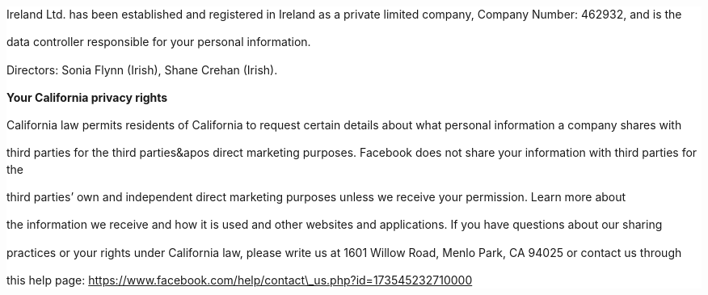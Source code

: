 Ireland Ltd. has been established and registered in Ireland as a private limited company, Company Number: 462932, and is the

data controller responsible for your personal information.

Directors: Sonia Flynn (Irish), Shane Crehan (Irish).

**Your California privacy rights**

California law permits residents of California to request certain details about what personal information a company shares with

third parties for the third parties&apos direct marketing purposes. Facebook does not share your information with third parties for the

third partiesʼ own and independent direct marketing purposes unless we receive your permission. Learn more about

the information we receive and how it is used and other websites and applications. If you have questions about our sharing

practices or your rights under California law, please write us at 1601 Willow Road, Menlo Park, CA 94025 or contact us through

this help page: https://www.facebook.com/help/contact\_us.php?id=173545232710000

